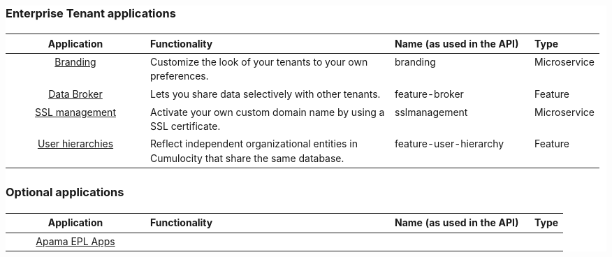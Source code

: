 
### Enterprise Tenant applications

<table>
<col width="200">
<col width="350">
<col width="200">
<thead>
<tr>
<th style="text-align:center">Application</th>
<th style="text-align:left">Functionality</th>
<th style="text-align:left">Name (as used in the API)</th>
<th style="text-align:left">Type</th>
</tr>
</thead>
<tbody>
<tr>
<td style="text-align:center"><a href="/guides/users-guide/enterprise-edition/#branding" class="no-ajaxy">Branding</a></td>
<td style="text-align:left">Customize the look of your tenants to your own preferences.</td>
<td style="text-align:left">branding</td>
<td style="text-align:left">Microservice</td>
</tr>
<tr>
<td style="text-align:center"><a href="/guides/users-guide/enterprise-edition/#data-broker" class="no-ajaxy">Data Broker</a></td>
<td style="text-align:left">Lets you share data selectively with other tenants.</td>
<td style="text-align:left">feature-broker</td>
<td style="text-align:left">Feature</td>
</tr>
<tr>
<td style="text-align:center"><a href="/guides/users-guide/enterprise-edition#customization" class="no-ajaxy">SSL management</a></td>
<td style="text-align:left">Activate your own custom domain name by using a SSL certificate.</td>
<td style="text-align:left">sslmanagement</td>
<td style="text-align:left">Microservice</td>
</tr>
<tr>
<td style="text-align:center"><a href="/guides/users-guide/enterprise-edition/#user-hierarchies" class="no-ajaxy">User hierarchies</a></td>
<td style="text-align:left">Reflect independent organizational entities in Cumulocity that share the same database.</td>
<td style="text-align:left">feature-user-hierarchy</td>
<td style="text-align:left">Feature</td>
</tr>
</tbody>
</table>

### Optional applications

<table>
<col width="200">
<col width="350">
<col width="200">
<thead>
<tr>
<th style="text-align:center">Application</th>
<th style="text-align:left">Functionality</th>
<th style="text-align:left">Name (as used in the API)</th>
<th style="text-align:left">Type</th>
</tr>
</thead>
<tbody>
<td style="text-align:center"><a href="/guides/apama" class="no-ajaxy">Apama EPL Apps</a></td>